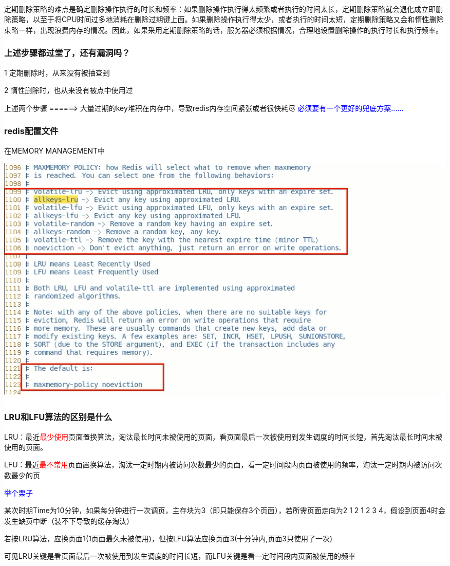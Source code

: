    定期删除策略的难点是确定删除操作执行的时长和频率：如果删除操作执行得太频繁或者执行的时间太长，定期删除策略就会退化成立即删除策略，以至于将CPU时间过多地消耗在删除过期键上面。如果删除操作执行得太少，或者执行的时间太短，定期删除策略又会和惰性删除束略一样，出现浪费内存的情况。因此，如果采用定期删除策略的话，服务器必须根据情况，合理地设置删除操作的执行时长和执行频率。

### 上述步骤都过堂了，还有漏洞吗？

1 定期删除时，从来没有被抽查到

2 惰性删除时，也从来没有被点中使用过

上述两个步骤 ======> 大量过期的key堆积在内存中，导致redis内存空间紧张或者很快耗尽
<font color = 'blue'>必须要有一个更好的兜底方案......</font>

### redis配置文件

在MEMORY MANAGEMENT中

![](../image2/6.缓存淘汰策略配置.png)

### LRU和LFU算法的区别是什么

LRU：最近<font color = 'red'>最少使用</font>页面置换算法，淘汰最长时间未被使用的页面，看页面最后一次被使用到发生调度的时间长短，首先淘汰最长时间未被使用的页面。

LFU：最近<font color = 'red'>最不常用</font>页面置换算法，淘汰一定时期内被访问次数最少的页面，看一定时间段内页面被使用的频率，淘汰一定时期内被访问次数最少的页

<font color = 'blue'>举个栗子</font>

某次时期Time为10分钟，如果每分钟进行一次调页，主存块为3（即只能保存3个页面），若所需页面走向为2 1 2 1 2 3 4，假设到页面4时会发生缺页中断（装不下导致的缓存淘汰）

若按LRU算法，应换页面1(1页面最久未被使用)，但按LFU算法应换页面3(十分钟内,页面3只使用了一次)

可见LRU关键是看页面最后一次被使用到发生调度的时间长短，而LFU关键是看一定时间段内页面被使用的频率
